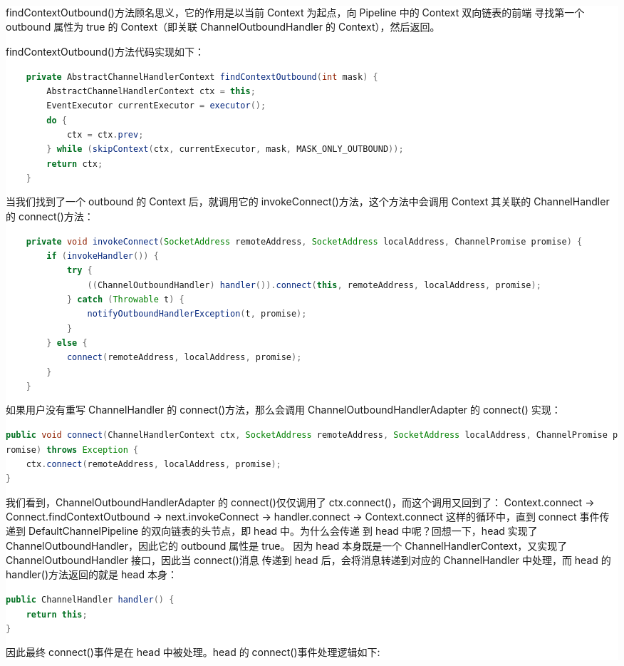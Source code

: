 findContextOutbound()方法顾名思义，它的作用是以当前 Context 为起点，向 Pipeline 中的 Context 双向链表的前端 寻找第一个 outbound 属性为 true 的 Context（即关联 ChannelOutboundHandler 的 Context），然后返回。

findContextOutbound()方法代码实现如下：

```java
	private AbstractChannelHandlerContext findContextOutbound(int mask) {
        AbstractChannelHandlerContext ctx = this;
        EventExecutor currentExecutor = executor();
        do {
            ctx = ctx.prev;
        } while (skipContext(ctx, currentExecutor, mask, MASK_ONLY_OUTBOUND));
        return ctx;
    }
```

当我们找到了一个 outbound 的 Context 后，就调用它的 invokeConnect()方法，这个方法中会调用 Context 其关联的 ChannelHandler 的 connect()方法：

```java
	private void invokeConnect(SocketAddress remoteAddress, SocketAddress localAddress, ChannelPromise promise) {
        if (invokeHandler()) {
            try {
                ((ChannelOutboundHandler) handler()).connect(this, remoteAddress, localAddress, promise);
            } catch (Throwable t) {
                notifyOutboundHandlerException(t, promise);
            }
        } else {
            connect(remoteAddress, localAddress, promise);
        }
    }
```

如果用户没有重写 ChannelHandler 的 connect()方法，那么会调用 ChannelOutboundHandlerAdapter 的 connect() 实现：

```java
public void connect(ChannelHandlerContext ctx, SocketAddress remoteAddress, SocketAddress localAddress, ChannelPromise promise) throws Exception {
	ctx.connect(remoteAddress, localAddress, promise);
}
```

我们看到，ChannelOutboundHandlerAdapter 的 connect()仅仅调用了 ctx.connect()，而这个调用又回到了： Context.connect -> Connect.findContextOutbound -> next.invokeConnect -> handler.connect -> Context.connect 这样的循环中，直到 connect 事件传递到 DefaultChannelPipeline 的双向链表的头节点，即 head 中。为什么会传递 到 head 中呢？回想一下，head 实现了 ChannelOutboundHandler，因此它的 outbound 属性是 true。 因为 head 本身既是一个 ChannelHandlerContext，又实现了 ChannelOutboundHandler 接口，因此当 connect()消息 传递到 head 后，会将消息转递到对应的 ChannelHandler 中处理，而 head 的 handler()方法返回的就是 head 本身：

```java
public ChannelHandler handler() {
	return this;
}
```

因此最终 connect()事件是在 head 中被处理。head 的 connect()事件处理逻辑如下:
